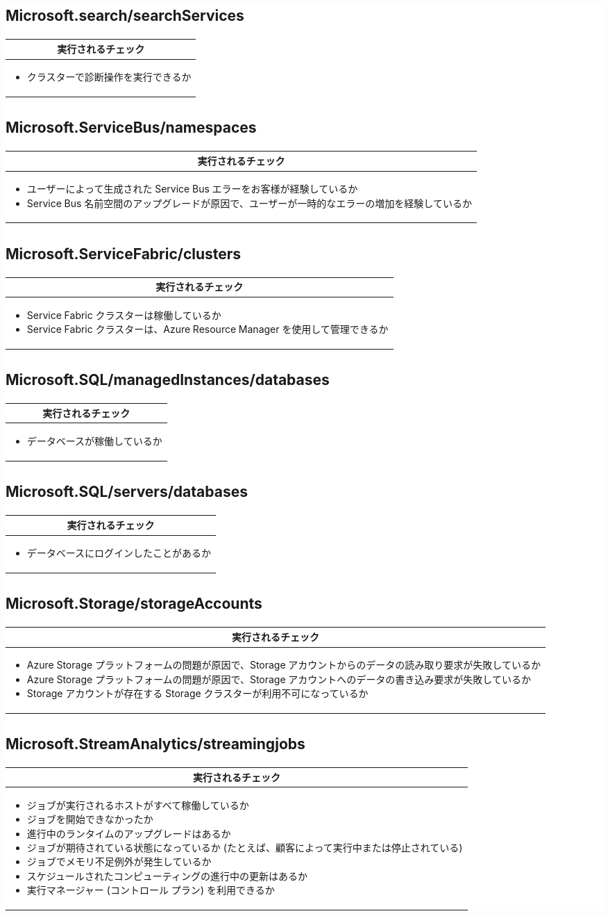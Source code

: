 ## <a name="microsoftsearchsearchservices"></a>Microsoft.search/searchServices
|実行されるチェック|
|---|
|<ul><li>クラスターで診断操作を実行できるか</li></ul>|

## <a name="microsoftservicebusnamespaces"></a>Microsoft.ServiceBus/namespaces
|実行されるチェック|
|---|
|<ul><li>ユーザーによって生成された Service Bus エラーをお客様が経験しているか</li><li>Service Bus 名前空間のアップグレードが原因で、ユーザーが一時的なエラーの増加を経験しているか</li></ul>|

## <a name="microsoftservicefabricclusters"></a>Microsoft.ServiceFabric/clusters
|実行されるチェック|
|---|
|<ul><li>Service Fabric クラスターは稼働しているか</li><li>Service Fabric クラスターは、Azure Resource Manager を使用して管理できるか</li></ul>|

## <a name="microsoftsqlmanagedinstancesdatabases"></a>Microsoft.SQL/managedInstances/databases
|実行されるチェック|
|---|
|<ul><li>データベースが稼働しているか</li></ul>|

## <a name="microsoftsqlserversdatabases"></a>Microsoft.SQL/servers/databases
|実行されるチェック|
|---|
|<ul><li>データベースにログインしたことがあるか</li></ul>|

## <a name="microsoftstoragestorageaccounts"></a>Microsoft.Storage/storageAccounts
|実行されるチェック|
|---|
|<ul><li>Azure Storage プラットフォームの問題が原因で、Storage アカウントからのデータの読み取り要求が失敗しているか</li><li>Azure Storage プラットフォームの問題が原因で、Storage アカウントへのデータの書き込み要求が失敗しているか</li><li>Storage アカウントが存在する Storage クラスターが利用不可になっているか</li></ul>|

## <a name="microsoftstreamanalyticsstreamingjobs"></a>Microsoft.StreamAnalytics/streamingjobs
|実行されるチェック|
|---|
|<ul><li>ジョブが実行されるホストがすべて稼働しているか</li><li>ジョブを開始できなかったか</li><li>進行中のランタイムのアップグレードはあるか</li><li>ジョブが期待されている状態になっているか (たとえば、顧客によって実行中または停止されている)</li><li>ジョブでメモリ不足例外が発生しているか</li><li>スケジュールされたコンピューティングの進行中の更新はあるか</li><li>実行マネージャー (コントロール プラン) を利用できるか</li></ul>|
